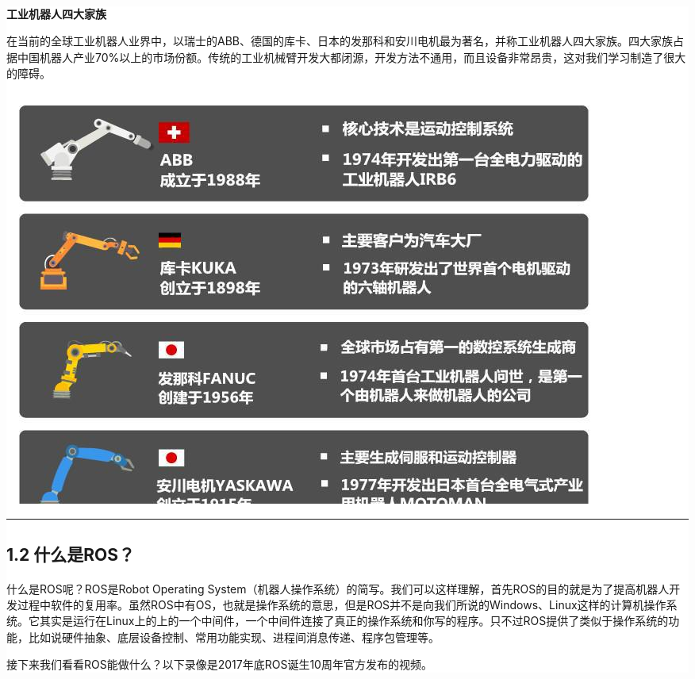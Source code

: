 
**工业机器人四大家族**

在当前的全球工业机器人业界中，以瑞士的ABB、德国的库卡、日本的发那科和安川电机最为著名，并称工业机器人四大家族。四大家族占据中国机器人产业70%以上的市场份额。传统的工业机械臂开发大都闭源，开发方法不通用，而且设备非常昂贵，这对我们学习制造了很大的障碍。

![factories](src/images/factories.jpg)

---

## 1.2 什么是ROS？

什么是ROS呢？ROS是Robot Operating System（机器人操作系统）的简写。我们可以这样理解，首先ROS的目的就是为了提高机器人开发过程中软件的复用率。虽然ROS中有OS，也就是操作系统的意思，但是ROS并不是向我们所说的Windows、Linux这样的计算机操作系统。它其实是运行在Linux上的上的一个中间件，一个中间件连接了真正的操作系统和你写的程序。只不过ROS提供了类似于操作系统的功能，比如说硬件抽象、底层设备控制、常用功能实现、进程间消息传递、程序包管理等。

接下来我们看看ROS能做什么？以下录像是2017年底ROS诞生10周年官方发布的视频。

